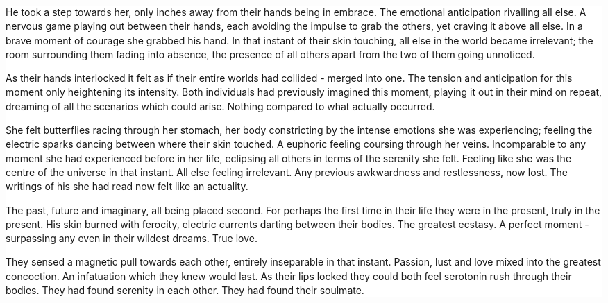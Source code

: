 He took a step towards her, only inches away from their hands being in embrace. The emotional anticipation rivalling all else. A nervous game playing out between their hands, each avoiding the impulse to grab the others, yet craving it above all else. In a brave moment of courage she grabbed his hand. In that instant of their skin touching, all else in the world became irrelevant; the room surrounding them fading into absence, the presence of all others apart from the two of them going unnoticed. 

As their hands interlocked it felt as if their entire worlds had collided \- merged into one. The tension and anticipation for this moment only heightening its intensity. Both individuals had previously imagined this moment, playing it out in their mind on repeat, dreaming of all the scenarios which could arise. Nothing compared to what actually occurred.

She felt butterflies racing through her stomach, her body constricting by the intense emotions she was experiencing; feeling the electric sparks dancing between where their skin touched. A euphoric feeling coursing through her veins. Incomparable to any moment she had experienced before in her life, eclipsing all others in terms of the serenity she felt. Feeling like she was the centre of the universe in that instant. All else feeling irrelevant. Any previous awkwardness and restlessness, now lost. The writings of his she had read now felt like an actuality.

The past, future and imaginary, all being placed second. For perhaps the first time in their life they were in the present, truly in the present. His skin burned with ferocity, electric currents darting between their bodies. The greatest ecstasy. A perfect moment \- surpassing any even in their wildest dreams. True love.

They sensed a magnetic pull towards each other, entirely inseparable in that instant. Passion, lust and love mixed into the greatest concoction. An infatuation which they knew would last. As their lips locked they could both feel serotonin rush through their bodies. They had found serenity in each other. They had found their soulmate.
